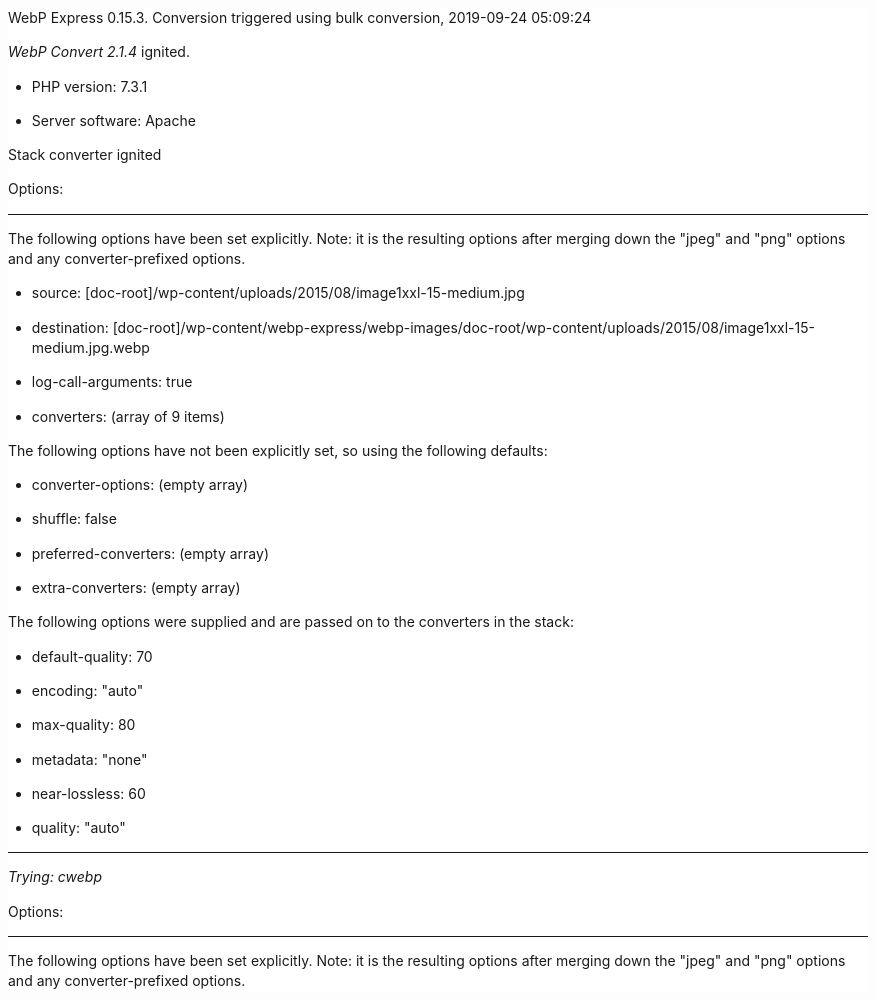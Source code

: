 WebP Express 0.15.3. Conversion triggered using bulk conversion, 2019-09-24 05:09:24


*WebP Convert 2.1.4*  ignited.

- PHP version: 7.3.1

- Server software: Apache


Stack converter ignited


Options:

------------

The following options have been set explicitly. Note: it is the resulting options after merging down the "jpeg" and "png" options and any converter-prefixed options.

- source: [doc-root]/wp-content/uploads/2015/08/image1xxl-15-medium.jpg

- destination: [doc-root]/wp-content/webp-express/webp-images/doc-root/wp-content/uploads/2015/08/image1xxl-15-medium.jpg.webp

- log-call-arguments: true

- converters: (array of 9 items)


The following options have not been explicitly set, so using the following defaults:

- converter-options: (empty array)

- shuffle: false

- preferred-converters: (empty array)

- extra-converters: (empty array)


The following options were supplied and are passed on to the converters in the stack:

- default-quality: 70

- encoding: "auto"

- max-quality: 80

- metadata: "none"

- near-lossless: 60

- quality: "auto"

------------



*Trying: cwebp* 


Options:

------------

The following options have been set explicitly. Note: it is the resulting options after merging down the "jpeg" and "png" options and any converter-prefixed options.
